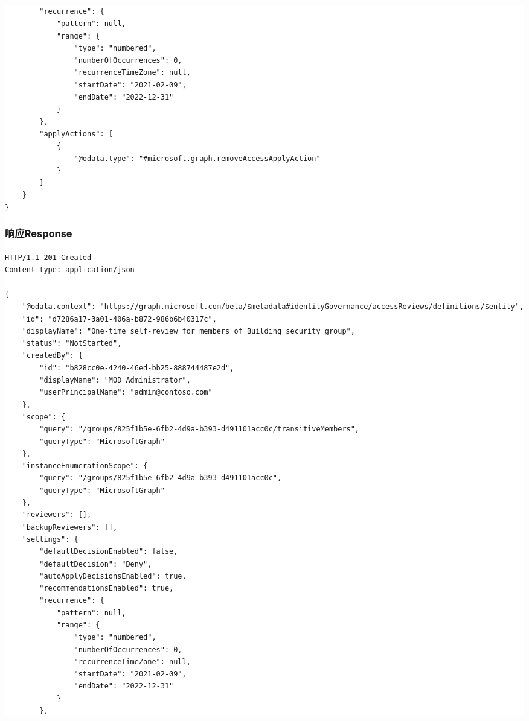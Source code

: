 ```http
        "recurrence": {
            "pattern": null,
            "range": {
                "type": "numbered",
                "numberOfOccurrences": 0,
                "recurrenceTimeZone": null,
                "startDate": "2021-02-09",
                "endDate": "2022-12-31"
            }
        },
        "applyActions": [
            {
                "@odata.type": "#microsoft.graph.removeAccessApplyAction"
            }
        ]
    }
}
```

### <a name="response"></a><span data-ttu-id="33544-153">响应</span><span class="sxs-lookup"><span data-stu-id="33544-153">Response</span></span>

```http
HTTP/1.1 201 Created
Content-type: application/json

{
    "@odata.context": "https://graph.microsoft.com/beta/$metadata#identityGovernance/accessReviews/definitions/$entity",
    "id": "d7286a17-3a01-406a-b872-986b6b40317c",
    "displayName": "One-time self-review for members of Building security group",
    "status": "NotStarted",
    "createdBy": {
        "id": "b828cc0e-4240-46ed-bb25-888744487e2d",
        "displayName": "MOD Administrator",
        "userPrincipalName": "admin@contoso.com"
    },
    "scope": {
        "query": "/groups/825f1b5e-6fb2-4d9a-b393-d491101acc0c/transitiveMembers",
        "queryType": "MicrosoftGraph"
    },
    "instanceEnumerationScope": {
        "query": "/groups/825f1b5e-6fb2-4d9a-b393-d491101acc0c",
        "queryType": "MicrosoftGraph"
    },
    "reviewers": [],
    "backupReviewers": [],
    "settings": {
        "defaultDecisionEnabled": false,
        "defaultDecision": "Deny",
        "autoApplyDecisionsEnabled": true,
        "recommendationsEnabled": true,
        "recurrence": {
            "pattern": null,
            "range": {
                "type": "numbered",
                "numberOfOccurrences": 0,
                "recurrenceTimeZone": null,
                "startDate": "2021-02-09",
                "endDate": "2022-12-31"
            }
        },
```